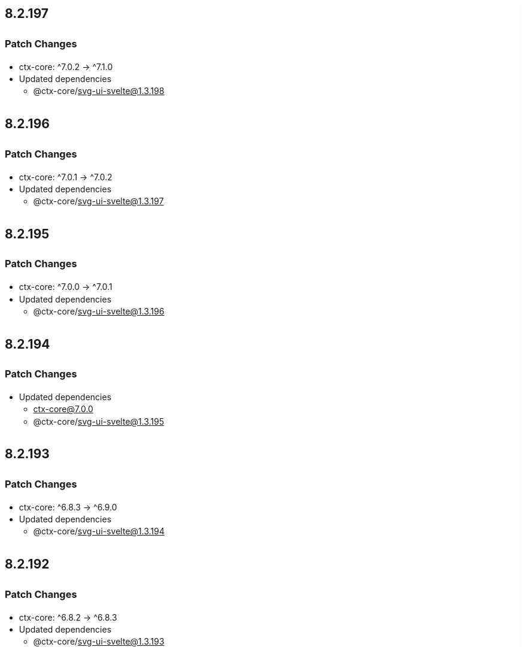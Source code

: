 ## 8.2.197

### Patch Changes

- ctx-core: ^7.0.2 -> ^7.1.0
- Updated dependencies
  - @ctx-core/svg-ui-svelte@1.3.198

## 8.2.196

### Patch Changes

- ctx-core: ^7.0.1 -> ^7.0.2
- Updated dependencies
  - @ctx-core/svg-ui-svelte@1.3.197

## 8.2.195

### Patch Changes

- ctx-core: ^7.0.0 -> ^7.0.1
- Updated dependencies
  - @ctx-core/svg-ui-svelte@1.3.196

## 8.2.194

### Patch Changes

- Updated dependencies
  - ctx-core@7.0.0
  - @ctx-core/svg-ui-svelte@1.3.195

## 8.2.193

### Patch Changes

- ctx-core: ^6.8.3 -> ^6.9.0
- Updated dependencies
  - @ctx-core/svg-ui-svelte@1.3.194

## 8.2.192

### Patch Changes

- ctx-core: ^6.8.2 -> ^6.8.3
- Updated dependencies
  - @ctx-core/svg-ui-svelte@1.3.193
